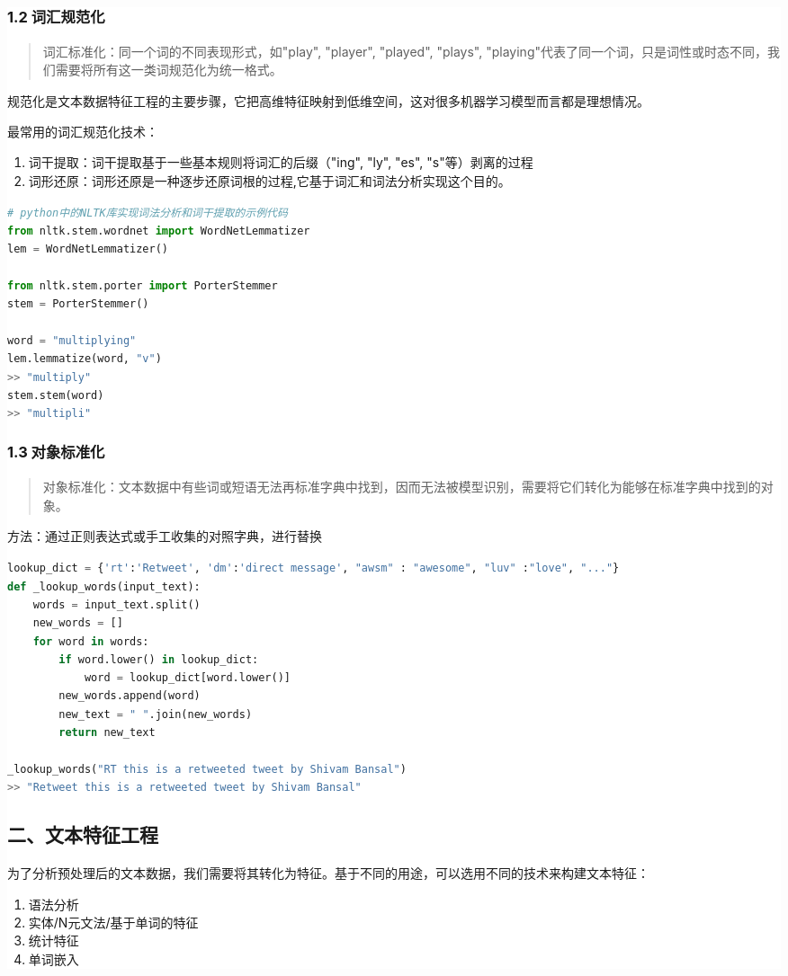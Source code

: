 ### 1.2 词汇规范化
> 词汇标准化：同一个词的不同表现形式，如"play", "player", "played", "plays", "playing"代表了同一个词，只是词性或时态不同，我们需要将所有这一类词规范化为统一格式。

规范化是文本数据特征工程的主要步骤，它把高维特征映射到低维空间，这对很多机器学习模型而言都是理想情况。

最常用的词汇规范化技术：

1. 词干提取：词干提取基于一些基本规则将词汇的后缀（"ing", "ly", "es", "s"等）剥离的过程
2. 词形还原：词形还原是一种逐步还原词根的过程,它基于词汇和词法分析实现这个目的。

```python
# python中的NLTK库实现词法分析和词干提取的示例代码
from nltk.stem.wordnet import WordNetLemmatizer
lem = WordNetLemmatizer()

from nltk.stem.porter import PorterStemmer
stem = PorterStemmer()

word = "multiplying"
lem.lemmatize(word, "v")
>> "multiply"
stem.stem(word)
>> "multipli"
```

### 1.3 对象标准化
> 对象标准化：文本数据中有些词或短语无法再标准字典中找到，因而无法被模型识别，需要将它们转化为能够在标准字典中找到的对象。

方法：通过正则表达式或手工收集的对照字典，进行替换

```python
lookup_dict = {'rt':'Retweet', 'dm':'direct message', "awsm" : "awesome", "luv" :"love", "..."}
def _lookup_words(input_text):
    words = input_text.split()
    new_words = []
    for word in words:
        if word.lower() in lookup_dict:
            word = lookup_dict[word.lower()]
        new_words.append(word)
        new_text = " ".join(new_words)
        return new_text

_lookup_words("RT this is a retweeted tweet by Shivam Bansal")
>> "Retweet this is a retweeted tweet by Shivam Bansal"

```

## 二、文本特征工程
为了分析预处理后的文本数据，我们需要将其转化为特征。基于不同的用途，可以选用不同的技术来构建文本特征：
1. 语法分析
2. 实体/N元文法/基于单词的特征
3. 统计特征
4. 单词嵌入
